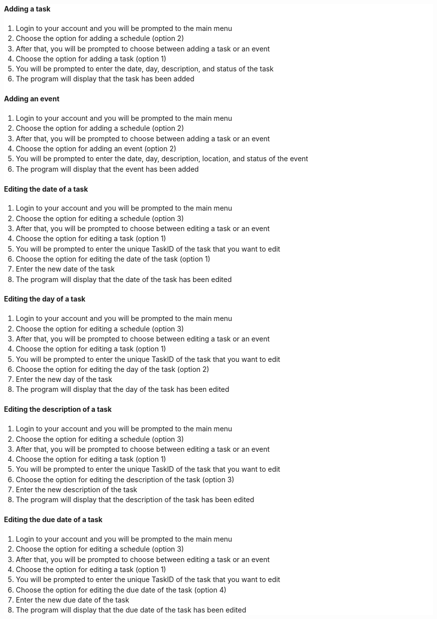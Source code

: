 #### Adding a task
1. Login to your account and you will be prompted to the main menu
2. Choose the option for adding a schedule (option 2)
3. After that, you will be prompted to choose between adding a task or an event
4. Choose the option for adding a task (option 1)
5. You will be prompted to enter the date, day, description, and status of the task
6. The program will display that the task has been added

#### Adding an event
1. Login to your account and you will be prompted to the main menu
2. Choose the option for adding a schedule (option 2)
3. After that, you will be prompted to choose between adding a task or an event
4. Choose the option for adding an event (option 2)
5. You will be prompted to enter the date, day, description, location, and status of the event
6. The program will display that the event has been added

#### Editing the date of a task
1. Login to your account and you will be prompted to the main menu
2. Choose the option for editing a schedule (option 3)
3. After that, you will be prompted to choose between editing a task or an event
4. Choose the option for editing a task (option 1)
5. You will be prompted to enter the unique TaskID of the task that you want to edit
6. Choose the option for editing the date of the task (option 1)
7. Enter the new date of the task
8. The program will display that the date of the task has been edited

#### Editing the day of a task
1. Login to your account and you will be prompted to the main menu
2. Choose the option for editing a schedule (option 3)
3. After that, you will be prompted to choose between editing a task or an event
4. Choose the option for editing a task (option 1)
5. You will be prompted to enter the unique TaskID of the task that you want to edit
6. Choose the option for editing the day of the task (option 2)
7. Enter the new day of the task
8. The program will display that the day of the task has been edited

#### Editing the description of a task
1. Login to your account and you will be prompted to the main menu
2. Choose the option for editing a schedule (option 3)
3. After that, you will be prompted to choose between editing a task or an event
4. Choose the option for editing a task (option 1)
5. You will be prompted to enter the unique TaskID of the task that you want to edit
6. Choose the option for editing the description of the task (option 3)
7. Enter the new description of the task
8. The program will display that the description of the task has been edited

#### Editing the due date of a task
1. Login to your account and you will be prompted to the main menu
2. Choose the option for editing a schedule (option 3)
3. After that, you will be prompted to choose between editing a task or an event
4. Choose the option for editing a task (option 1)
5. You will be prompted to enter the unique TaskID of the task that you want to edit
6. Choose the option for editing the due date of the task (option 4)
7. Enter the new due date of the task
8. The program will display that the due date of the task has been edited
